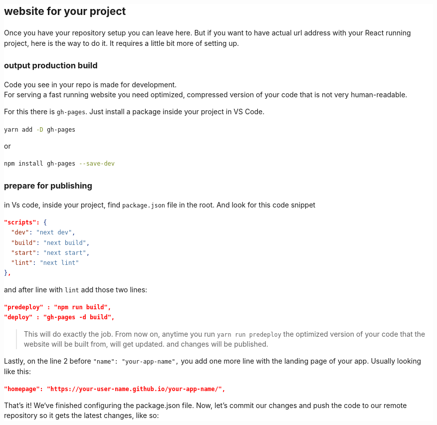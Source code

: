 ## website for your project

Once you have your repository setup you can leave here.
But if you want to have actual url address with your React running project, here is the way to do it.
It requires a little bit more of setting up.

### output production build

Code you see in your repo is made for development. \
For serving a fast running website you need optimized, compressed version of your code that is not very human-readable.

For this there is `gh-pages`. Just install a package inside your project in VS Code.

```bash
yarn add -D gh-pages
```

or

```bash
npm install gh-pages --save-dev
```

### prepare for publishing

in Vs code, inside your project, find `package.json` file in the root.
And look for this code snippet

```json
"scripts": {
  "dev": "next dev",
  "build": "next build",
  "start": "next start",
  "lint": "next lint"
},
```

and after line with `lint` add those two lines:

```json
"predeploy" : "npm run build",
"deploy" : "gh-pages -d build",
```

> This will do exactly the job. From now on, anytime you run `yarn run predeploy` the optimized version of your code that the website will be built from, will get updated. and changes will be published.

Lastly, on the line 2 before `"name": "your-app-name",` you add one more line with the landing page of your app. Usually looking like this:

```json
"homepage": "https://your-user-name.github.io/your-app-name/",
```

That’s it! We‘ve finished configuring the package.json file.
Now, let’s commit our changes and push the code to our remote repository so it gets the latest changes, like so:

